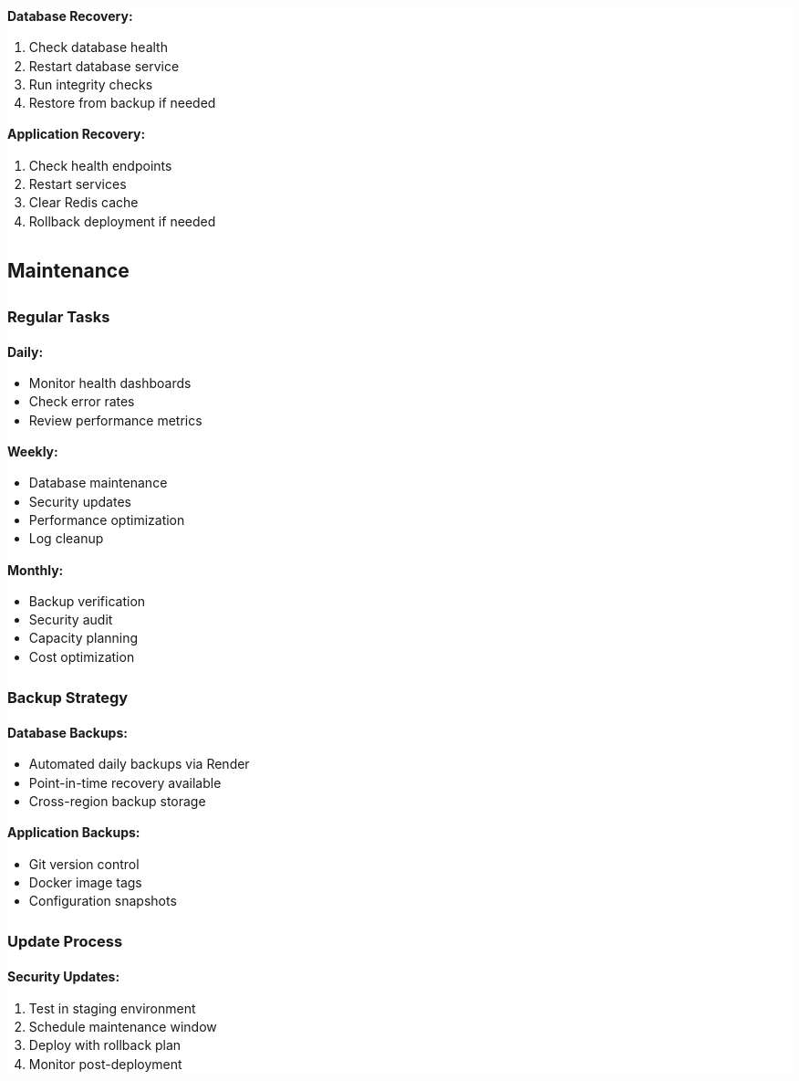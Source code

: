 **Database Recovery:**
1. Check database health
2. Restart database service
3. Run integrity checks
4. Restore from backup if needed

**Application Recovery:**
1. Check health endpoints
2. Restart services
3. Clear Redis cache
4. Rollback deployment if needed

## Maintenance

### Regular Tasks

**Daily:**
- Monitor health dashboards
- Check error rates
- Review performance metrics

**Weekly:**
- Database maintenance
- Security updates
- Performance optimization
- Log cleanup

**Monthly:**
- Backup verification
- Security audit
- Capacity planning
- Cost optimization

### Backup Strategy

**Database Backups:**
- Automated daily backups via Render
- Point-in-time recovery available
- Cross-region backup storage

**Application Backups:**
- Git version control
- Docker image tags
- Configuration snapshots

### Update Process

**Security Updates:**
1. Test in staging environment
2. Schedule maintenance window
3. Deploy with rollback plan
4. Monitor post-deployment
